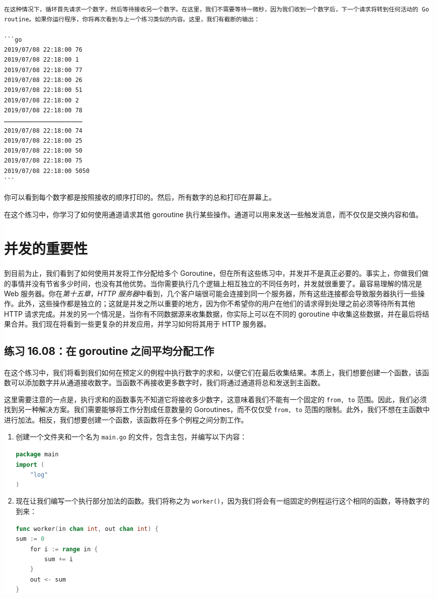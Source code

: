     在这种情况下，循环首先请求一个数字，然后等待接收另一个数字。在这里，我们不需要等待一微秒，因为我们收到一个数字后，下一个请求将转到任何活动的 Goroutine。如果你运行程序，你将再次看到与上一个练习类似的内容。这里，我们有截断的输出：

    ```go
    2019/07/08 22:18:00 76
    2019/07/08 22:18:00 1
    2019/07/08 22:18:00 77
    2019/07/08 22:18:00 26
    2019/07/08 22:18:00 51
    2019/07/08 22:18:00 2
    2019/07/08 22:18:00 78
    …………………………………………………………
    2019/07/08 22:18:00 74
    2019/07/08 22:18:00 25
    2019/07/08 22:18:00 50
    2019/07/08 22:18:00 75
    2019/07/08 22:18:00 5050
    ```

你可以看到每个数字都是按照接收的顺序打印的。然后，所有数字的总和打印在屏幕上。

在这个练习中，你学习了如何使用通道请求其他 goroutine 执行某些操作。通道可以用来发送一些触发消息，而不仅仅是交换内容和值。

# 并发的重要性

到目前为止，我们看到了如何使用并发将工作分配给多个 Goroutine，但在所有这些练习中，并发并不是真正必要的。事实上，你做我们做的事情并没有节省多少时间，也没有其他优势。当你需要执行几个逻辑上相互独立的不同任务时，并发就很重要了。最容易理解的情况是 Web 服务器。你在*第十五章*，*HTTP 服务器*中看到，几个客户端很可能会连接到同一个服务器，所有这些连接都会导致服务器执行一些操作。此外，这些操作都是独立的；这就是并发之所以重要的地方，因为你不希望你的用户在他们的请求得到处理之前必须等待所有其他 HTTP 请求完成。并发的另一个情况是，当你有不同数据源来收集数据，你实际上可以在不同的 goroutine 中收集这些数据，并在最后将结果合并。我们现在将看到一些更复杂的并发应用，并学习如何将其用于 HTTP 服务器。

## 练习 16.08：在 goroutine 之间平均分配工作

在这个练习中，我们将看到我们如何在预定义的例程中执行数字的求和，以便它们在最后收集结果。本质上，我们想要创建一个函数，该函数可以添加数字并从通道接收数字。当函数不再接收更多数字时，我们将通过通道将总和发送到主函数。

这里需要注意的一点是，执行求和的函数事先不知道它将接收多少数字，这意味着我们不能有一个固定的 `from, to` 范围。因此，我们必须找到另一种解决方案。我们需要能够将工作分割成任意数量的 Goroutines，而不仅仅受 `from, to` 范围的限制。此外，我们不想在主函数中进行加法。相反，我们想要创建一个函数，该函数将在多个例程之间分割工作。

1.  创建一个文件夹和一个名为 `main.go` 的文件，包含主包，并编写以下内容：

    ```go
    package main
    import (
        "log"
    )
    ```

1.  现在让我们编写一个执行部分加法的函数。我们将称之为 `worker()`，因为我们将会有一组固定的例程运行这个相同的函数，等待数字的到来：

    ```go
    func worker(in chan int, out chan int) {
    sum := 0
        for i := range in {
            sum += i
        }
        out <- sum
    }
    ```
